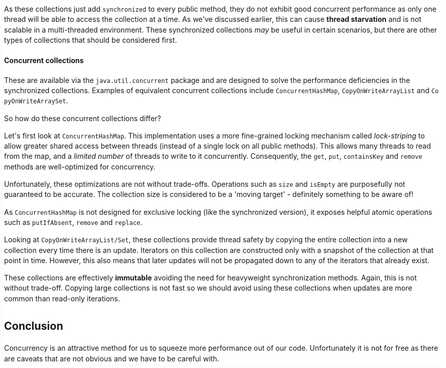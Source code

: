 As these collections just add `synchronized` to every public method, they do not exhibit good concurrent performance as
only one thread will be able to access the collection at a time. As we've discussed earlier, this can cause
**thread starvation** and is not scalable in a multi-threaded environment. These synchronized collections _may_
be useful in certain scenarios, but there are other types of collections that should be considered first.

#### Concurrent collections

These are available via the `java.util.concurrent` package and are designed to solve the performance deficiencies in
the synchronized collections. Examples of equivalent concurrent collections include `ConcurrentHashMap`,
`CopyOnWriteArrayList` and `CopyOnWriteArraySet`.

So how do these concurrent collections differ?

Let's first look at `ConcurrentHashMap`. This implementation uses a more fine-grained locking mechanism called
_lock-striping_ to allow greater shared access between threads (instead of a single lock on all public methods). This
allows many threads to read from the map, and a _limited number_ of threads to write to it concurrently. Consequently,
the `get`, `put`, `containsKey` and `remove` methods are well-optimized for concurrency.

Unfortunately, these optimizations are not without trade-offs. Operations such as `size` and `isEmpty` are purposefully
not guaranteed to be accurate. The collection size is considered to be a 'moving target' - definitely something to be
aware of!

As `ConcurrentHashMap` is not designed for exclusive locking (like the synchronized version), it exposes helpful atomic
operations such as `putIfAbsent`, `remove` and `replace`.

Looking at `CopyOnWriteArrayList/Set`, these collections provide thread safety by copying the entire collection into a
new collection every time there is an update. Iterators on this collection are constructed only with a snapshot of the
collection at that point in time. However, this also means that later updates will not be propagated down to any of the
iterators that already exist.

These collections are effectively **immutable** avoiding the need for heavyweight synchronization methods. Again, this
is not without trade-off. Copying large collections is not fast so we should avoid using these collections when updates
are more common than read-only iterations.

## Conclusion

Concurrency is an attractive method for us to squeeze more performance out of our code. Unfortunately it is not for free
as there are caveats that are not obvious and we have to be careful with.
